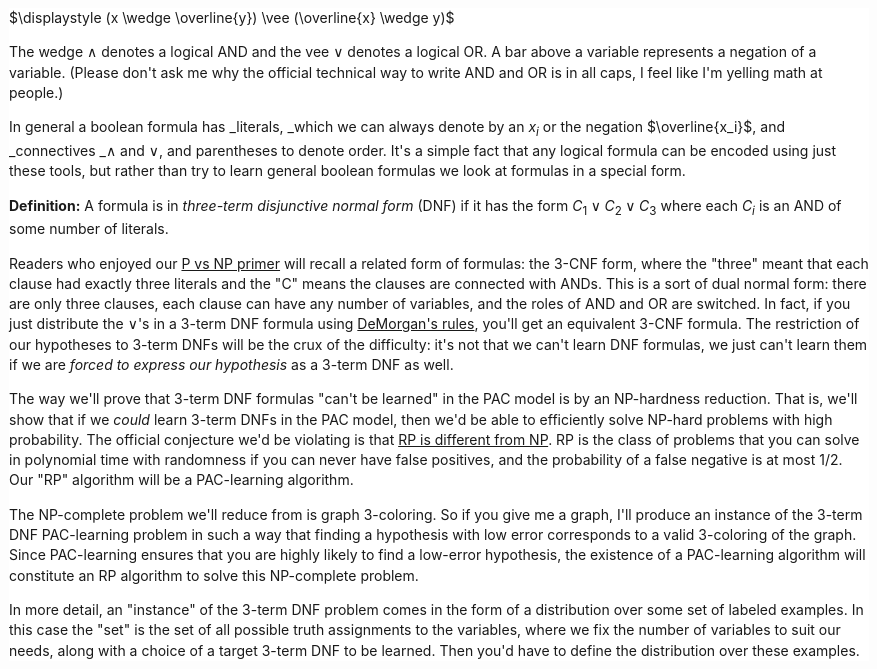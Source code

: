 
$\displaystyle (x \wedge \overline{y}) \vee (\overline{x} \wedge y)$




The wedge $\wedge$ denotes a logical AND and the vee $\vee$ denotes a logical OR. A bar above a variable represents a negation of a variable. (Please don't ask me why the official technical way to write AND and OR is in all caps, I feel like I'm yelling math at people.)




In general a boolean formula has _literals, _which we can always denote by an $x_i$ or the negation $\overline{x_i}$, and _connectives _$\wedge$ and $\vee$, and parentheses to denote order. It's a simple fact that any logical formula can be encoded using just these tools, but rather than try to learn general boolean formulas we look at formulas in a special form.




**Definition:** A formula is in _three-term disjunctive normal form_ (DNF) if it has the form $C_1 \vee C_2 \vee C_3$ where each $C_i$ is an AND of some number of literals.




Readers who enjoyed our [P vs NP primer](http://jeremykun.com/2012/02/23/p-vs-np-a-primer-and-a-proof-written-in-racket/) will recall a related form of formulas: the 3-CNF form, where the "three" meant that each clause had exactly three literals and the "C" means the clauses are connected with ANDs. This is a sort of dual normal form: there are only three clauses, each clause can have any number of variables, and the roles of AND and OR are switched. In fact, if you just distribute the $\vee$'s in a 3-term DNF formula using [DeMorgan's rules](http://en.wikipedia.org/wiki/De_Morgan's_laws), you'll get an equivalent 3-CNF formula. The restriction of our hypotheses to 3-term DNFs will be the crux of the difficulty: it's not that we can't learn DNF formulas, we just can't learn them if we are _forced to express our hypothesis_ as a 3-term DNF as well.




The way we'll prove that 3-term DNF formulas "can't be learned" in the PAC model is by an NP-hardness reduction. That is, we'll show that if we _could_ learn 3-term DNFs in the PAC model, then we'd be able to efficiently solve NP-hard problems with high probability. The official conjecture we'd be violating is that [RP is different from NP](http://en.wikipedia.org/wiki/RP_(complexity)#Connection_to_P_and_NP). RP is the class of problems that you can solve in polynomial time with randomness if you can never have false positives, and the probability of a false negative is at most 1/2. Our "RP" algorithm will be a PAC-learning algorithm.




The NP-complete problem we'll reduce from is graph 3-coloring. So if you give me a graph, I'll produce an instance of the 3-term DNF PAC-learning problem in such a way that finding a hypothesis with low error corresponds to a valid 3-coloring of the graph. Since PAC-learning ensures that you are highly likely to find a low-error hypothesis, the existence of a PAC-learning algorithm will constitute an RP algorithm to solve this NP-complete problem.




In more detail, an "instance" of the 3-term DNF problem comes in the form of a distribution over some set of labeled examples. In this case the "set" is the set of all possible truth assignments to the variables, where we fix the number of variables to suit our needs, along with a choice of a target 3-term DNF to be learned. Then you'd have to define the distribution over these examples.
